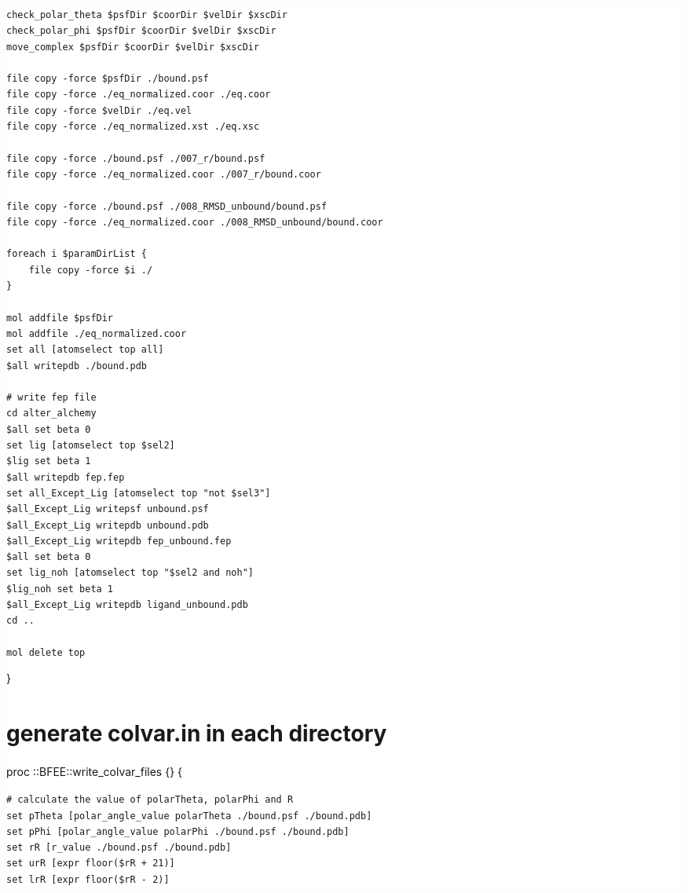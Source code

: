 	check_polar_theta $psfDir $coorDir $velDir $xscDir
	check_polar_phi $psfDir $coorDir $velDir $xscDir
	move_complex $psfDir $coorDir $velDir $xscDir

	file copy -force $psfDir ./bound.psf
	file copy -force ./eq_normalized.coor ./eq.coor
	file copy -force $velDir ./eq.vel
	file copy -force ./eq_normalized.xst ./eq.xsc

	file copy -force ./bound.psf ./007_r/bound.psf
	file copy -force ./eq_normalized.coor ./007_r/bound.coor

	file copy -force ./bound.psf ./008_RMSD_unbound/bound.psf
	file copy -force ./eq_normalized.coor ./008_RMSD_unbound/bound.coor

	foreach i $paramDirList {
		file copy -force $i ./
	}

	mol addfile $psfDir 
	mol addfile ./eq_normalized.coor
	set all [atomselect top all]
	$all writepdb ./bound.pdb
    
    # write fep file
    cd alter_alchemy
    $all set beta 0
    set lig [atomselect top $sel2]
    $lig set beta 1
    $all writepdb fep.fep
    set all_Except_Lig [atomselect top "not $sel3"]
    $all_Except_Lig writepsf unbound.psf
    $all_Except_Lig writepdb unbound.pdb
    $all_Except_Lig writepdb fep_unbound.fep
    $all set beta 0
    set lig_noh [atomselect top "$sel2 and noh"]
    $lig_noh set beta 1
    $all_Except_Lig writepdb ligand_unbound.pdb
    cd ..
    
	mol delete top
}

# generate colvar.in in each directory
proc ::BFEE::write_colvar_files {} {

    # calculate the value of polarTheta, polarPhi and R
    set pTheta [polar_angle_value polarTheta ./bound.psf ./bound.pdb]
	set pPhi [polar_angle_value polarPhi ./bound.psf ./bound.pdb]
    set rR [r_value ./bound.psf ./bound.pdb]
    set urR [expr floor($rR + 21)]
	set lrR [expr floor($rR - 2)]
